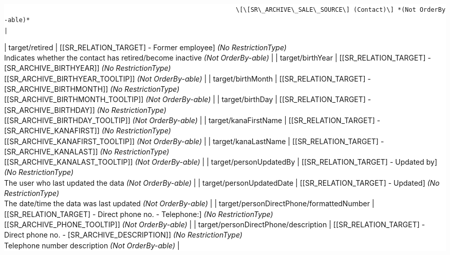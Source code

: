                                                                    \[\[SR\_ARCHIVE\_SALE\_SOURCE\] (Contact)\] *(Not OrderBy-able)*                                                                                                                                               |
| target/retired                                                  | \[\[SR\_RELATION\_TARGET\] - Former employee\] *(No RestrictionType)*                                                                                                                                         
                                                                   Indicates whether the contact has retired/become inactive *(Not OrderBy-able)*                                                                                                                                 |
| target/birthYear                                                | \[\[SR\_RELATION\_TARGET\] - \[SR\_ARCHIVE\_BIRTHYEAR\]\] *(No RestrictionType)*                                                                                                                              
                                                                   \[\[SR\_ARCHIVE\_BIRTHYEAR\_TOOLTIP\]\] *(Not OrderBy-able)*                                                                                                                                                   |
| target/birthMonth                                               | \[\[SR\_RELATION\_TARGET\] - \[SR\_ARCHIVE\_BIRTHMONTH\]\] *(No RestrictionType)*                                                                                                                             
                                                                   \[\[SR\_ARCHIVE\_BIRTHMONTH\_TOOLTIP\]\] *(Not OrderBy-able)*                                                                                                                                                  |
| target/birthDay                                                 | \[\[SR\_RELATION\_TARGET\] - \[SR\_ARCHIVE\_BIRTHDAY\]\] *(No RestrictionType)*                                                                                                                               
                                                                   \[\[SR\_ARCHIVE\_BIRTHDAY\_TOOLTIP\]\] *(Not OrderBy-able)*                                                                                                                                                    |
| target/kanaFirstName                                            | \[\[SR\_RELATION\_TARGET\] - \[SR\_ARCHIVE\_KANAFIRST\]\] *(No RestrictionType)*                                                                                                                              
                                                                   \[\[SR\_ARCHIVE\_KANAFIRST\_TOOLTIP\]\] *(Not OrderBy-able)*                                                                                                                                                   |
| target/kanaLastName                                             | \[\[SR\_RELATION\_TARGET\] - \[SR\_ARCHIVE\_KANALAST\]\] *(No RestrictionType)*                                                                                                                               
                                                                   \[\[SR\_ARCHIVE\_KANALAST\_TOOLTIP\]\] *(Not OrderBy-able)*                                                                                                                                                    |
| target/personUpdatedBy                                          | \[\[SR\_RELATION\_TARGET\] - Updated by\] *(No RestrictionType)*                                                                                                                                              
                                                                   The user who last updated the data *(Not OrderBy-able)*                                                                                                                                                        |
| target/personUpdatedDate                                        | \[\[SR\_RELATION\_TARGET\] - Updated\] *(No RestrictionType)*                                                                                                                                                 
                                                                   The date/time the data was last updated *(Not OrderBy-able)*                                                                                                                                                   |
| target/personDirectPhone/formattedNumber                        | \[\[SR\_RELATION\_TARGET\] - Direct phone no. - Telephone:\] *(No RestrictionType)*                                                                                                                           
                                                                   \[\[SR\_ARCHIVE\_PHONE\_TOOLTIP\]\] *(Not OrderBy-able)*                                                                                                                                                       |
| target/personDirectPhone/description                            | \[\[SR\_RELATION\_TARGET\] - Direct phone no. - \[SR\_ARCHIVE\_DESCRIPTION\]\] *(No RestrictionType)*                                                                                                         
                                                                   Telephone number description *(Not OrderBy-able)*                                                                                                                                                              |
